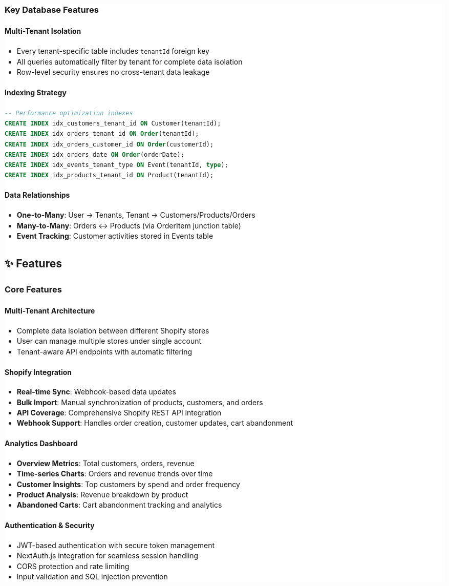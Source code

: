 ### Key Database Features

#### Multi-Tenant Isolation
- Every tenant-specific table includes `tenantId` foreign key
- All queries automatically filter by tenant for complete data isolation
- Row-level security ensures no cross-tenant data leakage

#### Indexing Strategy
```sql
-- Performance optimization indexes
CREATE INDEX idx_customers_tenant_id ON Customer(tenantId);
CREATE INDEX idx_orders_tenant_id ON Order(tenantId);
CREATE INDEX idx_orders_customer_id ON Order(customerId);
CREATE INDEX idx_orders_date ON Order(orderDate);
CREATE INDEX idx_events_tenant_type ON Event(tenantId, type);
CREATE INDEX idx_products_tenant_id ON Product(tenantId);
```

#### Data Relationships
- **One-to-Many**: User → Tenants, Tenant → Customers/Products/Orders
- **Many-to-Many**: Orders ↔ Products (via OrderItem junction table)
- **Event Tracking**: Customer activities stored in Events table

## ✨ Features

### Core Features

#### Multi-Tenant Architecture
- Complete data isolation between different Shopify stores
- User can manage multiple stores under single account
- Tenant-aware API endpoints with automatic filtering

#### Shopify Integration
- **Real-time Sync**: Webhook-based data updates
- **Bulk Import**: Manual synchronization of products, customers, and orders
- **API Coverage**: Comprehensive Shopify REST API integration
- **Webhook Support**: Handles order creation, customer updates, cart abandonment

#### Analytics Dashboard
- **Overview Metrics**: Total customers, orders, revenue
- **Time-series Charts**: Orders and revenue trends over time
- **Customer Insights**: Top customers by spend and order frequency
- **Product Analysis**: Revenue breakdown by product
- **Abandoned Carts**: Cart abandonment tracking and analytics

#### Authentication & Security
- JWT-based authentication with secure token management
- NextAuth.js integration for seamless session handling
- CORS protection and rate limiting
- Input validation and SQL injection prevention
